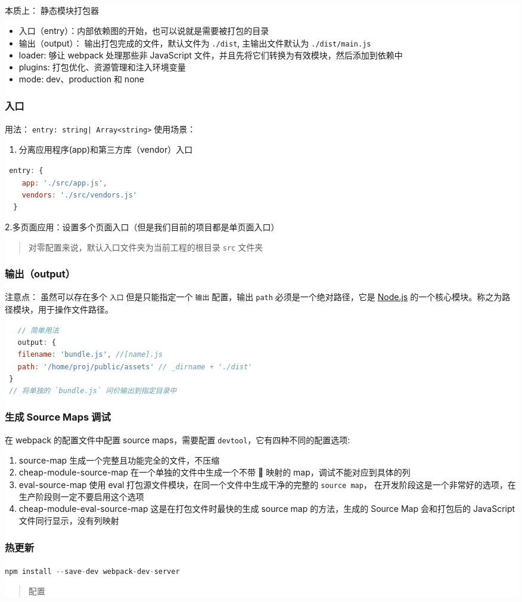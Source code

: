 本质上： 静态模块打包器

- 入口（entry）：内部依赖图的开始，也可以说就是需要被打包的目录
- 输出（output）： 输出打包完成的文件，默认文件为 `./dist`, 主输出文件默认为 `./dist/main.js`
- loader: 够让 webpack 处理那些非 JavaScript 文件，并且先将它们转换为有效模块，然后添加到依赖中
- plugins: 打包优化、资源管理和注入环境变量
- mode: dev、production 和 none

### 入口

用法： `entry: string| Array<string>`
使用场景：

1. 分离应用程序(app)和第三方库（vendor）入口

```js
 entry: {
    app: './src/app.js',
    vendors: './src/vendors.js'
  }
```

2.多页面应用：设置多个页面入口（但是我们目前的项目都是单页面入口）

> 对零配置来说，默认入口文件夹为当前工程的根目录 `src` 文件夹

### 输出（output）

注意点： 虽然可以存在多个 `入口` 但是只能指定一个 `输出` 配置，输出 `path` 必须是一个绝对路径，它是 [Node.js](http://nodejs.cn/api/path.html) 的一个核心模块。称之为路径模块，用于操作文件路径。

```js
   // 简单用法
   output: {
   filename: 'bundle.js', //[name].js
   path: '/home/proj/public/assets' // _dirname + './dist'
 }
 // 将单独的 `bundle.js` 问价输出到指定目录中
```

### 生成 Source Maps 调试

在 webpack 的配置文件中配置 source maps，需要配置 `devtool`，它有四种不同的配置选项:

1. source-map 生成一个完整且功能完全的文件，不压缩
2. cheap-module-source-map 在一个单独的文件中生成一个不带  映射的 map，调试不能对应到具体的列
3. eval-source-map 使用 eval 打包源文件模块，在同一个文件中生成干净的完整的 `source map`， 在开发阶段这是一个非常好的选项，在生产阶段则一定不要启用这个选项
4. cheap-module-eval-source-map 这是在打包文件时最快的生成 source map 的方法，生成的 Source Map 会和打包后的 JavaScript 文件同行显示，没有列映射

### 热更新

```js
npm install --save-dev webpack-dev-server
```

> 配置
